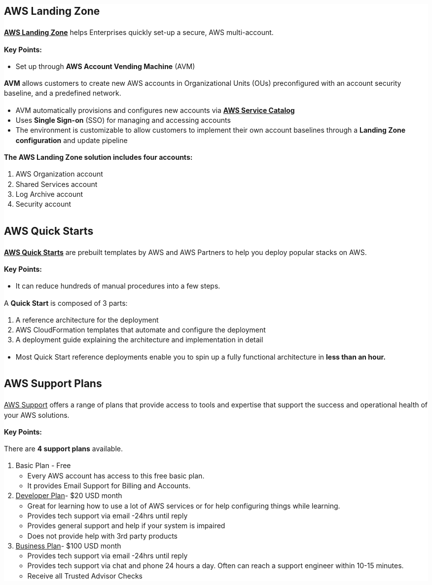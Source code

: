 ## AWS Landing Zone

**[AWS Landing Zone](https://aws.amazon.com/solutions/implementations/aws-landing-zone/)** helps Enterprises quickly set-up a secure, AWS multi-account.

**Key Points:**

- Set up through **AWS Account Vending Machine** (AVM)

**AVM** allows customers to create new AWS accounts in Organizational Units (OUs) preconfigured with an account security baseline, and a predefined network.

- AVM automatically provisions and configures new accounts via **[AWS Service Catalog](https://aws.amazon.com/servicecatalog/?aws-service-catalog.sort-by=item.additionalFields.createdDate&aws-service-catalog.sort-order=desc)**
- Uses **Single Sign-on** (SSO) for managing and accessing accounts
- The environment is customizable to allow customers to implement their own account baselines through a **Landing Zone configuration** and update pipeline

**The AWS Landing Zone solution includes four accounts:**

1. AWS Organization account
2. Shared Services account
3. Log Archive account
4. Security account

## AWS Quick Starts

**[AWS Quick Starts](https://aws.amazon.com/quickstart/?quickstart-all.sort-by=item.additionalFields.updateDate&quickstart-all.sort-order=desc)** are prebuilt templates by AWS and AWS Partners to help you deploy popular stacks on AWS.

**Key Points:**

- It can reduce hundreds of manual procedures into a few steps.

A **Quick Start** is composed of 3 parts:

1. A reference architecture for the deployment
2. AWS CloudFormation templates that automate and configure the deployment
3. A deployment guide explaining the architecture and implementation in detail

- Most Quick Start reference deployments enable you to spin up a fully functional architecture in **less than an hour.**

## AWS Support Plans

[AWS Support](https://docs.aws.amazon.com/awssupport/latest/user/getting-started.html) offers a range of plans that provide access to tools and expertise that support the success and operational health of your AWS solutions.

**Key Points:**

There are **4 support plans** available.

1. Basic Plan - Free
   - Every AWS account has access to this free basic plan.
   - It provides Email Support for Billing and Accounts.
2. [Developer Plan](https://aws.amazon.com/premiumsupport/plans/developers/)- \$20 USD month
   - Great for learning how to use a lot of AWS services or for help configuring things while learning.
   - Provides tech support via email -24hrs until reply
   - Provides general support and help if your system is impaired
   - Does not provide help with 3rd party products
3. [Business Plan](https://aws.amazon.com/premiumsupport/plans/business/)- \$100 USD month
   - Provides tech support via email -24hrs until reply
   - Provides tech support via chat and phone 24 hours a day. Often can reach a support engineer within 10-15 minutes.
   - Receive all Trusted Advisor Checks